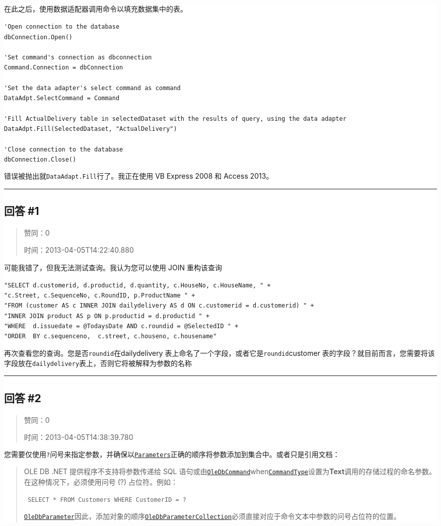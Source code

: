 在此之后，使用数据适配器调用命令以填充数据集中的表。

```
'Open connection to the database
dbConnection.Open()

'Set command's connection as dbconnection
Command.Connection = dbConnection

'Set the data adapter's select command as command
DataAdpt.SelectCommand = Command

'Fill ActualDelivery table in selectedDataset with the results of query, using the data adapter
DataAdpt.Fill(SelectedDataset, "ActualDelivery")

'Close connection to the database
dbConnection.Close() 
```

错误被抛出就`DataAdapt.Fill`行了。我正在使用 VB Express 2008 和 Access 2013。

* * *

## 回答 #1

> 赞同：0
> 
> 时间：2013-04-05T14:22:40.880

可能我错了，但我无法测试查询。我认为您可以使用 JOIN 重构该查询

```
"SELECT d.customerid, d.productid, d.quantity, c.HouseNo, c.HouseName, " + 
"c.Street, c.SequenceNo, c.RoundID, p.ProductName " + 
"FROM (customer AS c INNER JOIN dailydelivery AS d ON c.customerid = d.customerid) " + 
"INNER JOIN product AS p ON p.productid = d.productid " + 
"WHERE  d.issuedate = @TodaysDate AND c.roundid = @SelectedID " + 
"ORDER  BY c.sequenceno,  c.street, c.houseno, c.housename" 
```

再次查看您的查询。您是否`roundid`在dailydelivery 表上命名了一个字段，或者它是`roundid`customer 表的字段？就目前而言，您需要将该字段放在`dailydelivery`表上，否则它将被解释为参数的名称

* * *

## 回答 #2

> 赞同：0
> 
> 时间：2013-04-05T14:38:39.780

您需要仅使用`?`问号来指定参数，并确保以[`Parameters`](http://msdn.microsoft.com/en-us/library/system.data.oledb.oledbcommand.parameters.aspx)正确的顺序将参数添加到集合中。或者只是引用文档：

> OLE DB .NET 提供程序不支持将参数传递给 SQL 语句或由[`OleDbCommand`](http://msdn.microsoft.com/en-us/library/system.data.oledb.oledbcommand.aspx)when[`CommandType`](http://msdn.microsoft.com/en-us/library/system.data.oledb.oledbcommand.commandtype.aspx)设置为**Text**调用的存储过程的命名参数。在这种情况下，必须使用问号 (?) 占位符。例如：
> 
> ```
>  SELECT * FROM Customers WHERE CustomerID = ? 
> ```
> 
> [`OleDbParameter`](http://msdn.microsoft.com/en-us/library/system.data.oledb.oledbparameter.aspx)因此，添加对象的顺序[`OleDbParameterCollection`](http://msdn.microsoft.com/en-us/library/system.data.oledb.oledbparametercollection.aspx)必须直接对应于命令文本中参数的问号占位符的位置。
